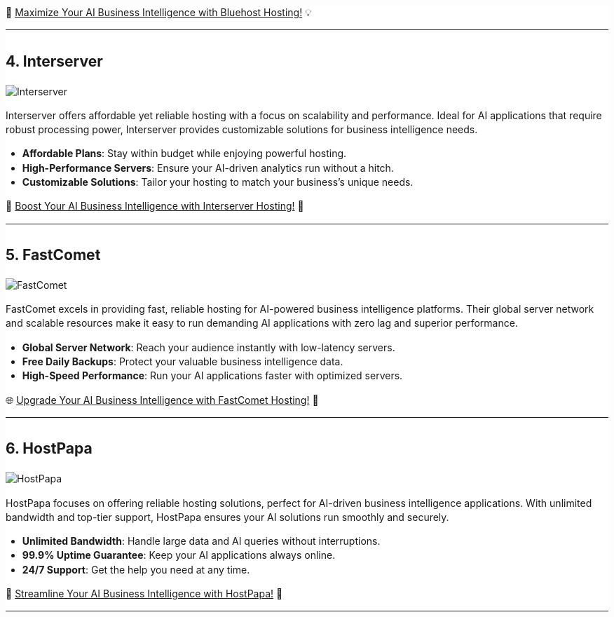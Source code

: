 🚀 [Maximize Your AI Business Intelligence with Bluehost Hosting!](https://snipitx.com/bluehost-jy) 💡

---

## 4. Interserver

![Interserver](https://i.imgur.com/OM5dOEW.jpeg "Interserver Hosting")

Interserver offers affordable yet reliable hosting with a focus on scalability and performance. Ideal for AI applications that require robust processing power, Interserver provides customizable solutions for business intelligence needs.

- **Affordable Plans**: Stay within budget while enjoying powerful hosting.
- **High-Performance Servers**: Ensure your AI-driven analytics run without a hitch.
- **Customizable Solutions**: Tailor your hosting to match your business’s unique needs.

💸 [Boost Your AI Business Intelligence with Interserver Hosting!](https://snipitx.com/interserver-jy) 🚀

---

## 5. FastComet

![FastComet](https://i.imgur.com/7qgXuWp.png "FastComet Hosting")

FastComet excels in providing fast, reliable hosting for AI-powered business intelligence platforms. Their global server network and scalable resources make it easy to run demanding AI applications with zero lag and superior performance.

- **Global Server Network**: Reach your audience instantly with low-latency servers.
- **Free Daily Backups**: Protect your valuable business intelligence data.
- **High-Speed Performance**: Run your AI applications faster with optimized servers.

🌐 [Upgrade Your AI Business Intelligence with FastComet Hosting!](https://snipitx.com/fastcomet-jy) 🚀

---

## 6. HostPapa

![HostPapa](https://i.imgur.com/ouDTkvl.jpeg "HostPapa Hosting")

HostPapa focuses on offering reliable hosting solutions, perfect for AI-driven business intelligence applications. With unlimited bandwidth and top-tier support, HostPapa ensures your AI solutions run smoothly and securely.

- **Unlimited Bandwidth**: Handle large data and AI queries without interruptions.
- **99.9% Uptime Guarantee**: Keep your AI applications always online.
- **24/7 Support**: Get the help you need at any time.

🌟 [Streamline Your AI Business Intelligence with HostPapa!](https://snipitx.com/hostpapa-jy) 🚀

---
